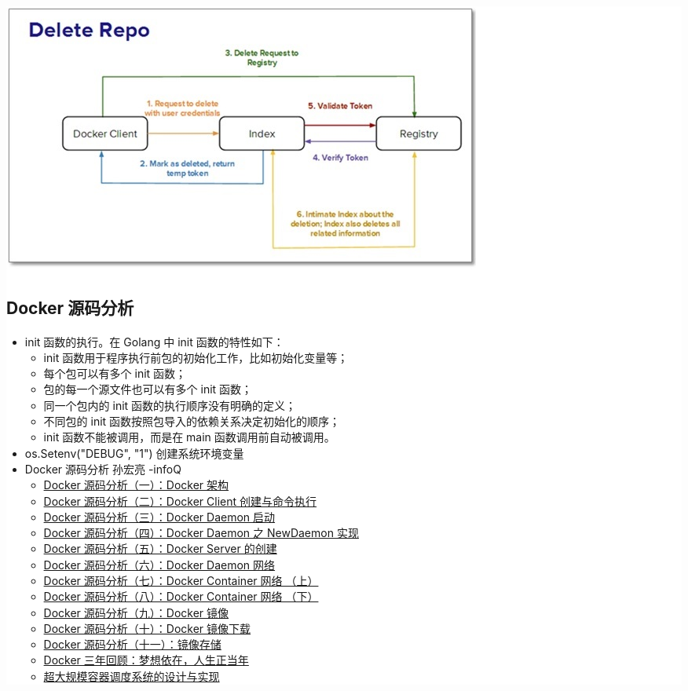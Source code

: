 ![delete](../_img/docker-delete.jpg)

## Docker 源码分析

- init 函数的执行。在 Golang 中 init 函数的特性如下：
  - init 函数用于程序执行前包的初始化工作，比如初始化变量等；
  - 每个包可以有多个 init 函数；
  - 包的每一个源文件也可以有多个 init 函数；
  - 同一个包内的 init 函数的执行顺序没有明确的定义；
  - 不同包的 init 函数按照包导入的依赖关系决定初始化的顺序；
  - init 函数不能被调用，而是在 main 函数调用前自动被调用。
- os.Setenv("DEBUG", "1") 创建系统环境变量
- Docker 源码分析 孙宏亮 -infoQ
  - [Docker 源码分析（一）：Docker 架构](http://www.infoq.com/cn/articles/docker-source-code-analysis-part1)
  - [Docker 源码分析（二）：Docker Client 创建与命令执行](http://www.infoq.com/cn/articles/docker-source-code-analysis-part2)
  - [Docker 源码分析（三）：Docker Daemon 启动](http://www.infoq.com/cn/articles/docker-source-code-analysis-part3)
  - [Docker 源码分析（四）：Docker Daemon 之 NewDaemon 实现](http://www.infoq.com/cn/articles/docker-source-code-analysis-part4)
  - [Docker 源码分析（五）：Docker Server 的创建](http://www.infoq.com/cn/articles/docker-source-code-analysis-part5)
  - [Docker 源码分析（六）：Docker Daemon 网络](http://www.infoq.com/cn/articles/docker-source-code-analysis-part6)
  - [Docker 源码分析（七）：Docker Container 网络 （上）](http://www.infoq.com/cn/articles/docker-source-code-analysis-part7)
  - [Docker 源码分析（八）：Docker Container 网络 （下）](http://www.infoq.com/cn/articles/docker-source-code-analysis-part8)
  - [Docker 源码分析（九）：Docker 镜像](http://www.infoq.com/cn/articles/docker-source-code-analysis-part9)
  - [Docker 源码分析（十）：Docker 镜像下载](http://www.infoq.com/cn/articles/docker-source-code-analysis-part10)
  - [Docker 源码分析（十一）：镜像存储](http://www.infoq.com/cn/articles/docker-source-code-analysis-part11)
  - [Docker 三年回顾：梦想依在，人生正当年](http://www.infoq.com/cn/articles/docker-turns-3)
  - [超大规模容器调度系统的设计与实现](http://www.infoq.com/cn/presentations/how-to-design-an-ultra-large-scale-container-scheduling-system)
